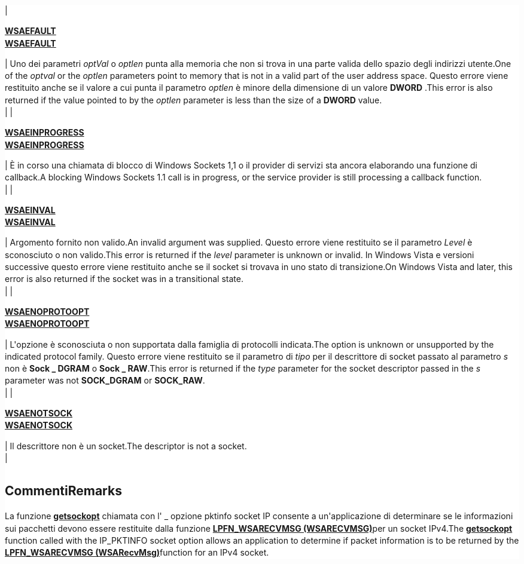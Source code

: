 | <dl> <span data-ttu-id="a3bff-135"><dt>**[WSAEFAULT](windows-sockets-error-codes-2.md)**</dt></span><span class="sxs-lookup"><span data-stu-id="a3bff-135"><dt>**[WSAEFAULT](windows-sockets-error-codes-2.md)**</dt></span></span> </dl>                 | <span data-ttu-id="a3bff-136">Uno dei parametri *optVal* o *optlen* punta alla memoria che non si trova in una parte valida dello spazio degli indirizzi utente.</span><span class="sxs-lookup"><span data-stu-id="a3bff-136">One of the *optval* or the *optlen* parameters point to memory that is not in a valid part of the user address space.</span></span> <span data-ttu-id="a3bff-137">Questo errore viene restituito anche se il valore a cui punta il parametro *optlen* è minore della dimensione di un valore **DWORD** .</span><span class="sxs-lookup"><span data-stu-id="a3bff-137">This error is also returned if the value pointed to by the *optlen* parameter is less than the size of a **DWORD** value.</span></span><br/> |
| <dl> <span data-ttu-id="a3bff-138"><dt>**[WSAEINPROGRESS](windows-sockets-error-codes-2.md)**</dt></span><span class="sxs-lookup"><span data-stu-id="a3bff-138"><dt>**[WSAEINPROGRESS](windows-sockets-error-codes-2.md)**</dt></span></span> </dl>       | <span data-ttu-id="a3bff-139">È in corso una chiamata di blocco di Windows Sockets 1,1 o il provider di servizi sta ancora elaborando una funzione di callback.</span><span class="sxs-lookup"><span data-stu-id="a3bff-139">A blocking Windows Sockets 1.1 call is in progress, or the service provider is still processing a callback function.</span></span><br/>                                                                                                                            |
| <dl> <span data-ttu-id="a3bff-140"><dt>**[WSAEINVAL](windows-sockets-error-codes-2.md)**</dt></span><span class="sxs-lookup"><span data-stu-id="a3bff-140"><dt>**[WSAEINVAL](windows-sockets-error-codes-2.md)**</dt></span></span> </dl>                 | <span data-ttu-id="a3bff-141">Argomento fornito non valido.</span><span class="sxs-lookup"><span data-stu-id="a3bff-141">An invalid argument was supplied.</span></span> <span data-ttu-id="a3bff-142">Questo errore viene restituito se il parametro *Level* è sconosciuto o non valido.</span><span class="sxs-lookup"><span data-stu-id="a3bff-142">This error is returned if the *level* parameter is unknown or invalid.</span></span> <span data-ttu-id="a3bff-143">In Windows Vista e versioni successive questo errore viene restituito anche se il socket si trovava in uno stato di transizione.</span><span class="sxs-lookup"><span data-stu-id="a3bff-143">On Windows Vista and later, this error is also returned if the socket was in a transitional state.</span></span><br/>                                     |
| <dl> <span data-ttu-id="a3bff-144"><dt>**[WSAENOPROTOOPT](windows-sockets-error-codes-2.md)**</dt></span><span class="sxs-lookup"><span data-stu-id="a3bff-144"><dt>**[WSAENOPROTOOPT](windows-sockets-error-codes-2.md)**</dt></span></span> </dl>       | <span data-ttu-id="a3bff-145">L'opzione è sconosciuta o non supportata dalla famiglia di protocolli indicata.</span><span class="sxs-lookup"><span data-stu-id="a3bff-145">The option is unknown or unsupported by the indicated protocol family.</span></span> <span data-ttu-id="a3bff-146">Questo errore viene restituito se il parametro di *tipo* per il descrittore di socket passato al parametro *s* non è **Sock \_ DGRAM** o **Sock \_ RAW**.</span><span class="sxs-lookup"><span data-stu-id="a3bff-146">This error is returned if the *type* parameter for the socket descriptor passed in the *s* parameter was not **SOCK\_DGRAM** or **SOCK\_RAW**.</span></span> <br/>                          |
| <dl> <span data-ttu-id="a3bff-147"><dt>**[WSAENOTSOCK](windows-sockets-error-codes-2.md)**</dt></span><span class="sxs-lookup"><span data-stu-id="a3bff-147"><dt>**[WSAENOTSOCK](windows-sockets-error-codes-2.md)**</dt></span></span> </dl>             | <span data-ttu-id="a3bff-148">Il descrittore non è un socket.</span><span class="sxs-lookup"><span data-stu-id="a3bff-148">The descriptor is not a socket.</span></span><br/>                                                                                                                                                                                                                 |



 

## <a name="remarks"></a><span data-ttu-id="a3bff-149">Commenti</span><span class="sxs-lookup"><span data-stu-id="a3bff-149">Remarks</span></span>

<span data-ttu-id="a3bff-150">La funzione [**getsockopt**](/windows/desktop/api/winsock/nf-winsock-getsockopt) chiamata con l' \_ opzione pktinfo socket IP consente a un'applicazione di determinare se le informazioni sui pacchetti devono essere restituite dalla funzione [**LPFN_WSARECVMSG (WSARECVMSG)**](/windows/win32/api/mswsock/nc-mswsock-lpfn_wsarecvmsg)per un socket IPv4.</span><span class="sxs-lookup"><span data-stu-id="a3bff-150">The [**getsockopt**](/windows/desktop/api/winsock/nf-winsock-getsockopt) function called with the IP\_PKTINFO socket option allows an application to determine if packet information is to be returned by the [**LPFN_WSARECVMSG (WSARecvMsg)**](/windows/win32/api/mswsock/nc-mswsock-lpfn_wsarecvmsg)function for an IPv4 socket.</span></span>
